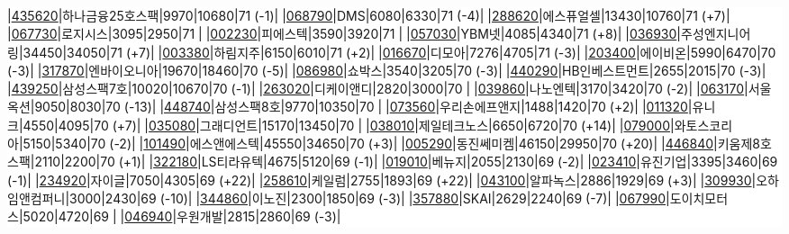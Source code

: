 |[435620](https://finance.daum.net/quotes/A435620)|하나금융25호스팩|9970|10680|71 (-1)|
|[068790](https://finance.daum.net/quotes/A068790)|DMS|6080|6330|71 (-4)|
|[288620](https://finance.daum.net/quotes/A288620)|에스퓨얼셀|13430|10760|71 (+7)|
|[067730](https://finance.daum.net/quotes/A067730)|로지시스|3095|2950|71 |
|[002230](https://finance.daum.net/quotes/A002230)|피에스텍|3590|3920|71 |
|[057030](https://finance.daum.net/quotes/A057030)|YBM넷|4085|4340|71 (+8)|
|[036930](https://finance.daum.net/quotes/A036930)|주성엔지니어링|34450|34050|71 (+7)|
|[003380](https://finance.daum.net/quotes/A003380)|하림지주|6150|6010|71 (+2)|
|[016670](https://finance.daum.net/quotes/A016670)|디모아|7276|4705|71 (-3)|
|[203400](https://finance.daum.net/quotes/A203400)|에이비온|5990|6470|70 (-3)|
|[317870](https://finance.daum.net/quotes/A317870)|엔바이오니아|19670|18460|70 (-5)|
|[086980](https://finance.daum.net/quotes/A086980)|쇼박스|3540|3205|70 (-3)|
|[440290](https://finance.daum.net/quotes/A440290)|HB인베스트먼트|2655|2015|70 (-3)|
|[439250](https://finance.daum.net/quotes/A439250)|삼성스팩7호|10020|10670|70 (-1)|
|[263020](https://finance.daum.net/quotes/A263020)|디케이앤디|2820|3000|70 |
|[039860](https://finance.daum.net/quotes/A039860)|나노엔텍|3170|3420|70 (-2)|
|[063170](https://finance.daum.net/quotes/A063170)|서울옥션|9050|8030|70 (-13)|
|[448740](https://finance.daum.net/quotes/A448740)|삼성스팩8호|9770|10350|70 |
|[073560](https://finance.daum.net/quotes/A073560)|우리손에프앤지|1488|1420|70 (+2)|
|[011320](https://finance.daum.net/quotes/A011320)|유니크|4550|4095|70 (+7)|
|[035080](https://finance.daum.net/quotes/A035080)|그래디언트|15170|13450|70 |
|[038010](https://finance.daum.net/quotes/A038010)|제일테크노스|6650|6720|70 (+14)|
|[079000](https://finance.daum.net/quotes/A079000)|와토스코리아|5150|5340|70 (-2)|
|[101490](https://finance.daum.net/quotes/A101490)|에스앤에스텍|45550|34650|70 (+3)|
|[005290](https://finance.daum.net/quotes/A005290)|동진쎄미켐|46150|29950|70 (+20)|
|[446840](https://finance.daum.net/quotes/A446840)|키움제8호스팩|2110|2200|70 (+1)|
|[322180](https://finance.daum.net/quotes/A322180)|LS티라유텍|4675|5120|69 (-1)|
|[019010](https://finance.daum.net/quotes/A019010)|베뉴지|2055|2130|69 (-2)|
|[023410](https://finance.daum.net/quotes/A023410)|유진기업|3395|3460|69 (-1)|
|[234920](https://finance.daum.net/quotes/A234920)|자이글|7050|4305|69 (+22)|
|[258610](https://finance.daum.net/quotes/A258610)|케일럼|2755|1893|69 (+22)|
|[043100](https://finance.daum.net/quotes/A043100)|알파녹스|2886|1929|69 (+3)|
|[309930](https://finance.daum.net/quotes/A309930)|오하임앤컴퍼니|3000|2430|69 (-10)|
|[344860](https://finance.daum.net/quotes/A344860)|이노진|2300|1850|69 (-3)|
|[357880](https://finance.daum.net/quotes/A357880)|SKAI|2629|2240|69 (-7)|
|[067990](https://finance.daum.net/quotes/A067990)|도이치모터스|5020|4720|69 |
|[046940](https://finance.daum.net/quotes/A046940)|우원개발|2815|2860|69 (-3)|